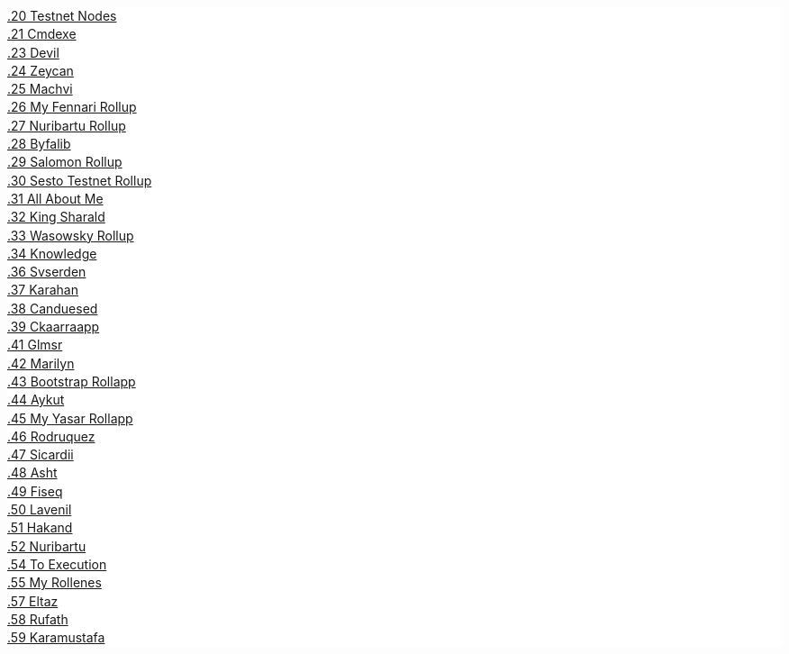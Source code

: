 <a href="https://portal.dymension.xyz/rollapp/testnetnodes_6811501-1" target="_blank">.20 Testnet Nodes</a>  <br>
<a href="https://portal.dymension.xyz/rollapp/cmdexe_7182178-1" target="_blank">.21 Cmdexe</a>  <br>
<a href="https://portal.dymension.xyz/rollapp/devil_9934124-1" target="_blank">.23 Devil</a>  <br>
<a href="https://portal.dymension.xyz/rollapp/zeycan_3437501-1" target="_blank">.24 Zeycan</a>  <br>
<a href="https://portal.dymension.xyz/rollapp/machvi_3010884-1" target="_blank">.25 Machvi</a>  <br>
<a href="https://portal.dymension.xyz/rollapp/myfennarirollapp_9412493-1" target="_blank">.26 My Fennari Rollup</a>  <br>
<a href="https://portal.dymension.xyz/rollapp/nuribarturollapp_5906-1" target="_blank">.27 Nuribartu Rollup</a>  <br>
<a href="https://portal.dymension.xyz/rollapp/byfalib_6334-1" target="_blank">.28 Byfalib</a>  <br>
<a href="https://portal.dymension.xyz/rollapp/salomonrollapp_3213-1" target="_blank">.29 Salomon Rollup</a>  <br>
<a href="https://portal.dymension.xyz/rollapp/sestotestnetrollapp_1188904-1" target="_blank">.30 Sesto Testnet Rollup</a>  <br>
<a href="https://portal.dymension.xyz/rollapp/allaboutme_3227000-1" target="_blank">.31 All About Me</a>  <br>
<a href="https://portal.dymension.xyz/rollapp/kingsharald_6676734-1" target="_blank">.32 King Sharald</a>  <br>
<a href="https://portal.dymension.xyz/rollapp/wasowskyrollapp_5241-1" target="_blank">.33 Wasowsky Rollup</a>  <br>
<a href="https://portal.dymension.xyz/rollapp/knowledge_5654358-1" target="_blank">.34 Knowledge</a>  <br>
<a href="https://portal.dymension.xyz/rollapp/svserden_6184578-1" target="_blank">.36 Svserden</a>  <br>
<a href="https://portal.dymension.xyz/rollapp/karahan_5225752-1" target="_blank">.37 Karahan</a>  <br>
<a href="https://portal.dymension.xyz/rollapp/canduesed_7042481-1" target="_blank">.38 Canduesed</a>  <br>
<a href="https://portal.dymension.xyz/rollapp/ckaarraapp_5833550-1" target="_blank">.39 Ckaarraapp</a>  <br>
<a href="https://portal.dymension.xyz/rollapp/glmsr_2383808-1" target="_blank">.41 Glmsr</a>  <br>
<a href="https://portal.dymension.xyz/rollapp/marilyn_5525101-1" target="_blank">.42 Marilyn</a>  <br>
<a href="https://portal.dymension.xyz/rollapp/bootstraprollapp_9294242-1" target="_blank">.43 Bootstrap Rollapp</a>  <br>
<a href="https://portal.dymension.xyz/rollapp/aykut_6305294-1" target="_blank">.44 Aykut</a>  <br>
<a href="https://portal.dymension.xyz/rollapp/myyasarollapp_6293399-1" target="_blank">.45 My Yasar Rollapp</a>  <br>
<a href="https://portal.dymension.xyz/rollapp/rodruquez_9822312-1" target="_blank">.46 Rodruquez</a>  <br>
<a href="https://portal.dymension.xyz/rollapp/sicardii_1748361-1" target="_blank">.47 Sicardii</a>  <br>
<a href="https://portal.dymension.xyz/rollapp/asht_2446192-1" target="_blank">.48 Asht</a>  <br>
<a href="https://portal.dymension.xyz/rollapp/fiseq_5929539-1" target="_blank">.49 Fiseq</a>  <br>
<a href="https://portal.dymension.xyz/rollapp/lavenil_9813763-1" target="_blank">.50 Lavenil</a>  <br>
<a href="https://portal.dymension.xyz/rollapp/hakand_1902122-1" target="_blank">.51 Hakand</a>  <br>
<a href="https://portal.dymension.xyz/rollapp/nuribartu_2743708-1" target="_blank">.52 Nuribartu</a>  <br>
<a href="https://portal.dymension.xyz/rollapp/toexecution_2015378-1" target="_blank">.54 To Execution</a>  <br>
<a href="https://portal.dymension.xyz/rollapp/myrollenes_8374670-1" target="_blank">.55 My Rollenes</a>  <br>
<a href="https://portal.dymension.xyz/rollapp/eltaz_8782887-1" target="_blank">.57 Eltaz</a>  <br>
<a href="https://portal.dymension.xyz/rollapp/rufath_6047975-1" target="_blank">.58 Rufath</a>  <br>
<a href="https://portal.dymension.xyz/rollapp/karamustafa_5568016-1" target="_blank">.59 Karamustafa</a>  <br>